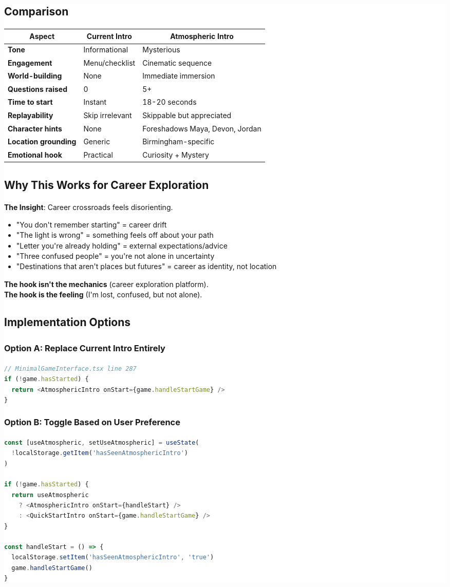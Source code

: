 ## Comparison

| Aspect | Current Intro | Atmospheric Intro |
|--------|--------------|-------------------|
| **Tone** | Informational | Mysterious |
| **Engagement** | Menu/checklist | Cinematic sequence |
| **World-building** | None | Immediate immersion |
| **Questions raised** | 0 | 5+ |
| **Time to start** | Instant | 18-20 seconds |
| **Replayability** | Skip irrelevant | Skippable but appreciated |
| **Character hints** | None | Foreshadows Maya, Devon, Jordan |
| **Location grounding** | Generic | Birmingham-specific |
| **Emotional hook** | Practical | Curiosity + Mystery |

## Why This Works for Career Exploration

**The Insight**: Career crossroads feels disorienting.

- "You don't remember starting" = career drift
- "The light is wrong" = something feels off about your path
- "Letter you're already holding" = external expectations/advice
- "Three confused people" = you're not alone in uncertainty
- "Destinations that aren't places but futures" = career as identity, not location

**The hook isn't the mechanics** (career exploration platform).  
**The hook is the feeling** (I'm lost, confused, but not alone).

## Implementation Options

### Option A: Replace Current Intro Entirely
```typescript
// MinimalGameInterface.tsx line 287
if (!game.hasStarted) {
  return <AtmosphericIntro onStart={game.handleStartGame} />
}
```

### Option B: Toggle Based on User Preference
```typescript
const [useAtmospheric, setUseAtmospheric] = useState(
  !localStorage.getItem('hasSeenAtmosphericIntro')
)

if (!game.hasStarted) {
  return useAtmospheric 
    ? <AtmosphericIntro onStart={handleStart} />
    : <QuickStartIntro onStart={game.handleStartGame} />
}

const handleStart = () => {
  localStorage.setItem('hasSeenAtmosphericIntro', 'true')
  game.handleStartGame()
}
```
